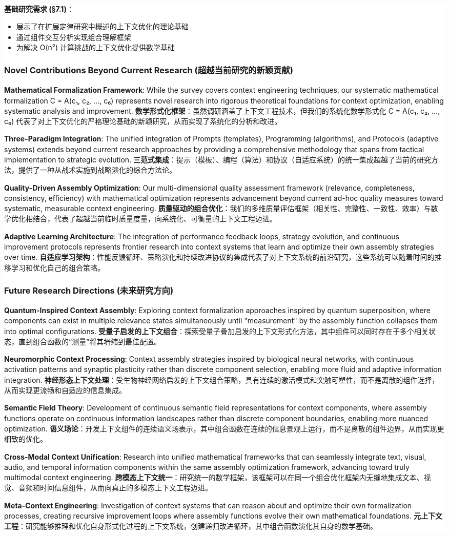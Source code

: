 **基础研究需求 (§7.1)**：
- 展示了在扩展定律研究中概述的上下文优化的理论基础
- 通过组件交互分析实现组合理解框架
- 为解决 O(n²) 计算挑战的上下文优化提供数学基础

### Novel Contributions Beyond Current Research (超越当前研究的新颖贡献)

**Mathematical Formalization Framework**: While the survey covers context engineering techniques, our systematic mathematical formalization C = A(c₁, c₂, ..., c₆) represents novel research into rigorous theoretical foundations for context optimization, enabling systematic analysis and improvement.
**数学形式化框架**：虽然调研涵盖了上下文工程技术，但我们的系统化数学形式化 C = A(c₁, c₂, ..., c₆) 代表了对上下文优化的严格理论基础的新颖研究，从而实现了系统化的分析和改进。

**Three-Paradigm Integration**: The unified integration of Prompts (templates), Programming (algorithms), and Protocols (adaptive systems) extends beyond current research approaches by providing a comprehensive methodology that spans from tactical implementation to strategic evolution.
**三范式集成**：提示（模板）、编程（算法）和协议（自适应系统）的统一集成超越了当前的研究方法，提供了一种从战术实施到战略演化的综合方法论。

**Quality-Driven Assembly Optimization**: Our multi-dimensional quality assessment framework (relevance, completeness, consistency, efficiency) with mathematical optimization represents advancement beyond current ad-hoc quality measures toward systematic, measurable context engineering.
**质量驱动的组合优化**：我们的多维质量评估框架（相关性、完整性、一致性、效率）与数学优化相结合，代表了超越当前临时质量度量，向系统化、可衡量的上下文工程迈进。

**Adaptive Learning Architecture**: The integration of performance feedback loops, strategy evolution, and continuous improvement protocols represents frontier research into context systems that learn and optimize their own assembly strategies over time.
**自适应学习架构**：性能反馈循环、策略演化和持续改进协议的集成代表了对上下文系统的前沿研究，这些系统可以随着时间的推移学习和优化自己的组合策略。

### Future Research Directions (未来研究方向)

**Quantum-Inspired Context Assembly**: Exploring context formalization approaches inspired by quantum superposition, where components can exist in multiple relevance states simultaneously until "measurement" by the assembly function collapses them into optimal configurations.
**受量子启发的上下文组合**：探索受量子叠加启发的上下文形式化方法，其中组件可以同时存在于多个相关状态，直到组合函数的“测量”将其坍缩到最佳配置。

**Neuromorphic Context Processing**: Context assembly strategies inspired by biological neural networks, with continuous activation patterns and synaptic plasticity rather than discrete component selection, enabling more fluid and adaptive information integration.
**神经形态上下文处理**：受生物神经网络启发的上下文组合策略，具有连续的激活模式和突触可塑性，而不是离散的组件选择，从而实现更流畅和自适应的信息集成。

**Semantic Field Theory**: Development of continuous semantic field representations for context components, where assembly functions operate on continuous information landscapes rather than discrete component boundaries, enabling more nuanced optimization.
**语义场论**：开发上下文组件的连续语义场表示，其中组合函数在连续的信息景观上运行，而不是离散的组件边界，从而实现更细致的优化。

**Cross-Modal Context Unification**: Research into unified mathematical frameworks that can seamlessly integrate text, visual, audio, and temporal information components within the same assembly optimization framework, advancing toward truly multimodal context engineering.
**跨模态上下文统一**：研究统一的数学框架，该框架可以在同一个组合优化框架内无缝地集成文本、视觉、音频和时间信息组件，从而向真正的多模态上下文工程迈进。

**Meta-Context Engineering**: Investigation of context systems that can reason about and optimize their own formalization processes, creating recursive improvement loops where assembly functions evolve their own mathematical foundations.
**元上下文工程**：研究能够推理和优化自身形式化过程的上下文系统，创建递归改进循环，其中组合函数演化其自身的数学基础。
